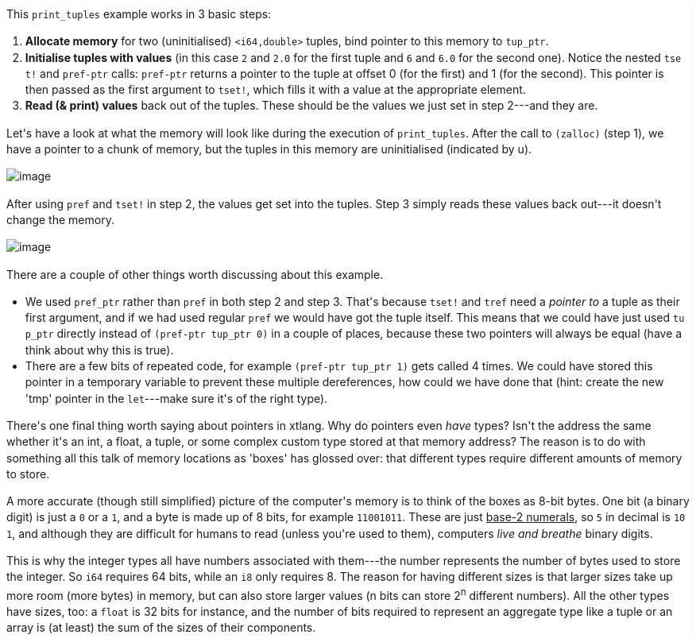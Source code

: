 This `print_tuples` example works in 3 basic steps:

1.  **Allocate memory** for two (uninitialised) `<i64,double>` tuples, bind
    pointer to this memory to `tup_ptr`.
2.  **Initialise tuples with values** (in this case `2` and `2.0` for the first
    tuple and `6` and `6.0` for the second one). Notice the nested `tset!` and
    `pref-ptr` calls: `pref-ptr` returns a pointer to the tuple at offset 0 (for
    the first) and 1 (for the second). This pointer is then passed as the first
    argument to `tset!`, which fills it with a value at the appropriate element.
3.  **Read (& print) values** back out of the tuples. These should be the values
    we just set in step 2---and they are.

Let's have a look at what the memory will look like during the execution of
`print_tuples`. After the call to `(zalloc)` (step 1), we have a pointer to a
chunk of memory, but the tuples in this memory are uninitialised (indicated by
u).

![image](/images/pointer-tut-7.png)

After using `pref` and `tset!` in step 2, the values get set into the tuples.
Step 3 simply reads these values back out---it doesn't change the memory.

![image](/images/pointer-tut-8.png)

There are a couple of other things worth discussing about this example.

-   We used `pref_ptr` rather than `pref` in both step 2 and step 3. That's
    because `tset!` and `tref` need a *pointer to* a tuple as their first
    argument, and if we had used regular `pref` we would have got the tuple
    itself. This means that we could have just used `tup_ptr` directly instead
    of `(pref-ptr tup_ptr 0)` in a couple of places, because these two pointers
    will always be equal (have a think about why this is true).
-   There are a few bits of repeated code, for example `(pref-ptr tup_ptr 1)`
    gets called 4 times. We could have stored this pointer in a temporary
    variable to prevent these multiple dereferences, how could we have done that
    (hint: create the new 'tmp' pointer in the `let`---make sure it's of the
    right type).

There's one final thing worth saying about pointers in xtlang. Why do pointers
even *have* types? Isn't the address the same whether it's an int, a float, a
tuple, or some complex custom type stored at that memory address? The reason is
to do with something all this talk of memory locations as 'boxes' has glossed
over: that different types require different amounts of memory to store.

A more accurate (though still simplified) picture of the computer's memory is to
think of the boxes as 8-bit bytes. One bit (a binary digit) is just a `0` or a
`1`, and a byte is made up of 8 bits, for example `11001011`. These are just
[base-2 numerals](http://en.wikipedia.org/wiki/Binary_numeral_system), so `5` in
decimal is `101`, and although they are difficult for humans to read (unless
you're used to them), computers *live and breathe* binary digits.

This is why the integer types all have numbers associated with them---the number
represents the number of bytes used to store the integer. So `i64` requires 64
bits, while an `i8` only requires 8. The reason for having different sizes is
that larger sizes take up more room (more bytes) in memory, but can also store
larger values (n bits can store 2<sup>n</sup> different numbers). All the other
types have sizes, too: a `float` is 32 bits for instance, and the number of bits
required to represent an aggregate type like a tuple or an array is (at least)
the sum of the sizes of their components.
